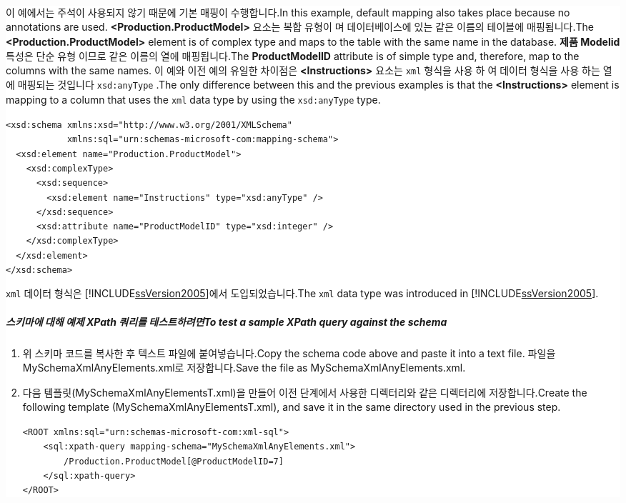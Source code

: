  <span data-ttu-id="0767c-139">이 예에서는 주석이 사용되지 않기 때문에 기본 매핑이 수행합니다.</span><span class="sxs-lookup"><span data-stu-id="0767c-139">In this example, default mapping also takes place because no annotations are used.</span></span> <span data-ttu-id="0767c-140">**\<Production.ProductModel>** 요소는 복합 유형이 며 데이터베이스에 있는 같은 이름의 테이블에 매핑됩니다.</span><span class="sxs-lookup"><span data-stu-id="0767c-140">The **\<Production.ProductModel>** element is of complex type and maps to the table with the same name in the database.</span></span> <span data-ttu-id="0767c-141">**제품 Modelid** 특성은 단순 유형 이므로 같은 이름의 열에 매핑됩니다.</span><span class="sxs-lookup"><span data-stu-id="0767c-141">The **ProductModelID** attribute is of simple type and, therefore, map to the columns with the same names.</span></span> <span data-ttu-id="0767c-142">이 예와 이전 예의 유일한 차이점은 **\<Instructions>** 요소는 `xml` 형식을 사용 하 여 데이터 형식을 사용 하는 열에 매핑되는 것입니다 `xsd:anyType` .</span><span class="sxs-lookup"><span data-stu-id="0767c-142">The only difference between this and the previous examples is that the **\<Instructions>** element is mapping to a column that uses the `xml` data type by using the `xsd:anyType` type.</span></span>  
  
```  
<xsd:schema xmlns:xsd="http://www.w3.org/2001/XMLSchema"   
            xmlns:sql="urn:schemas-microsoft-com:mapping-schema">  
  <xsd:element name="Production.ProductModel">  
    <xsd:complexType>  
      <xsd:sequence>  
        <xsd:element name="Instructions" type="xsd:anyType" />   
      </xsd:sequence>  
      <xsd:attribute name="ProductModelID" type="xsd:integer" />   
    </xsd:complexType>  
  </xsd:element>  
</xsd:schema>  
```  
  
 <span data-ttu-id="0767c-143">`xml` 데이터 형식은 [!INCLUDE[ssVersion2005](../../includes/ssversion2005-md.md)]에서 도입되었습니다.</span><span class="sxs-lookup"><span data-stu-id="0767c-143">The `xml` data type was introduced in [!INCLUDE[ssVersion2005](../../includes/ssversion2005-md.md)].</span></span>  
  
##### <a name="to-test-a-sample-xpath-query-against-the-schema"></a><span data-ttu-id="0767c-144">스키마에 대해 예제 XPath 쿼리를 테스트하려면</span><span class="sxs-lookup"><span data-stu-id="0767c-144">To test a sample XPath query against the schema</span></span>  
  
1.  <span data-ttu-id="0767c-145">위 스키마 코드를 복사한 후 텍스트 파일에 붙여넣습니다.</span><span class="sxs-lookup"><span data-stu-id="0767c-145">Copy the schema code above and paste it into a text file.</span></span> <span data-ttu-id="0767c-146">파일을 MySchemaXmlAnyElements.xml로 저장합니다.</span><span class="sxs-lookup"><span data-stu-id="0767c-146">Save the file as MySchemaXmlAnyElements.xml.</span></span>  
  
2.  <span data-ttu-id="0767c-147">다음 템플릿(MySchemaXmlAnyElementsT.xml)을 만들어 이전 단계에서 사용한 디렉터리와 같은 디렉터리에 저장합니다.</span><span class="sxs-lookup"><span data-stu-id="0767c-147">Create the following template (MySchemaXmlAnyElementsT.xml), and save it in the same directory used in the previous step.</span></span>  
  
    ```  
    <ROOT xmlns:sql="urn:schemas-microsoft-com:xml-sql">  
        <sql:xpath-query mapping-schema="MySchemaXmlAnyElements.xml">  
            /Production.ProductModel[@ProductModelID=7]  
        </sql:xpath-query>  
    </ROOT>  
    ```  
  
